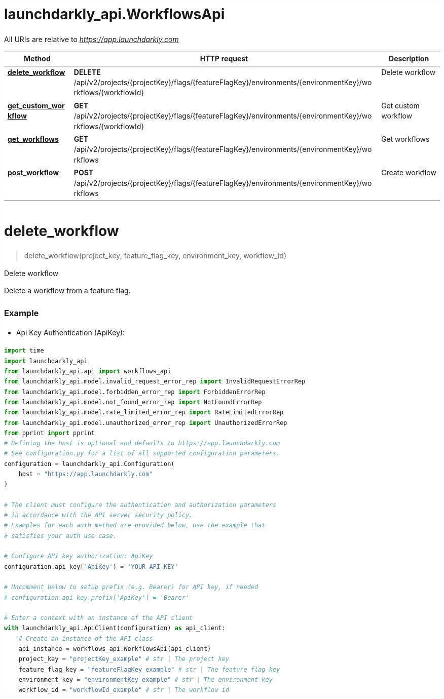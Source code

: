# launchdarkly_api.WorkflowsApi

All URIs are relative to *https://app.launchdarkly.com*

Method | HTTP request | Description
------------- | ------------- | -------------
[**delete_workflow**](WorkflowsApi.md#delete_workflow) | **DELETE** /api/v2/projects/{projectKey}/flags/{featureFlagKey}/environments/{environmentKey}/workflows/{workflowId} | Delete workflow
[**get_custom_workflow**](WorkflowsApi.md#get_custom_workflow) | **GET** /api/v2/projects/{projectKey}/flags/{featureFlagKey}/environments/{environmentKey}/workflows/{workflowId} | Get custom workflow
[**get_workflows**](WorkflowsApi.md#get_workflows) | **GET** /api/v2/projects/{projectKey}/flags/{featureFlagKey}/environments/{environmentKey}/workflows | Get workflows
[**post_workflow**](WorkflowsApi.md#post_workflow) | **POST** /api/v2/projects/{projectKey}/flags/{featureFlagKey}/environments/{environmentKey}/workflows | Create workflow


# **delete_workflow**
> delete_workflow(project_key, feature_flag_key, environment_key, workflow_id)

Delete workflow

Delete a workflow from a feature flag.

### Example

* Api Key Authentication (ApiKey):

```python
import time
import launchdarkly_api
from launchdarkly_api.api import workflows_api
from launchdarkly_api.model.invalid_request_error_rep import InvalidRequestErrorRep
from launchdarkly_api.model.forbidden_error_rep import ForbiddenErrorRep
from launchdarkly_api.model.not_found_error_rep import NotFoundErrorRep
from launchdarkly_api.model.rate_limited_error_rep import RateLimitedErrorRep
from launchdarkly_api.model.unauthorized_error_rep import UnauthorizedErrorRep
from pprint import pprint
# Defining the host is optional and defaults to https://app.launchdarkly.com
# See configuration.py for a list of all supported configuration parameters.
configuration = launchdarkly_api.Configuration(
    host = "https://app.launchdarkly.com"
)

# The client must configure the authentication and authorization parameters
# in accordance with the API server security policy.
# Examples for each auth method are provided below, use the example that
# satisfies your auth use case.

# Configure API key authorization: ApiKey
configuration.api_key['ApiKey'] = 'YOUR_API_KEY'

# Uncomment below to setup prefix (e.g. Bearer) for API key, if needed
# configuration.api_key_prefix['ApiKey'] = 'Bearer'

# Enter a context with an instance of the API client
with launchdarkly_api.ApiClient(configuration) as api_client:
    # Create an instance of the API class
    api_instance = workflows_api.WorkflowsApi(api_client)
    project_key = "projectKey_example" # str | The project key
    feature_flag_key = "featureFlagKey_example" # str | The feature flag key
    environment_key = "environmentKey_example" # str | The environment key
    workflow_id = "workflowId_example" # str | The workflow id

```